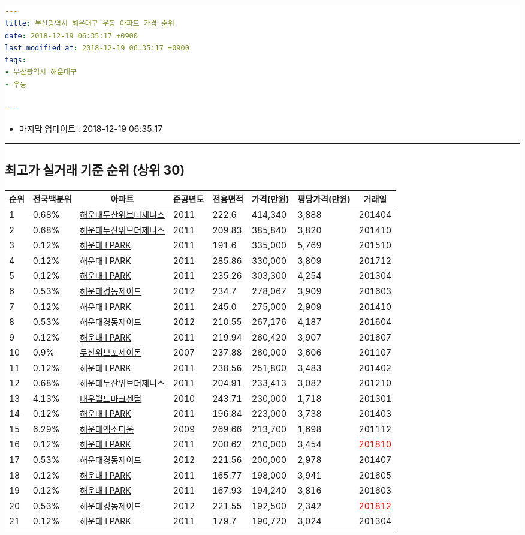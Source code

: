 ```yaml
---
title: 부산광역시 해운대구 우동 아파트 가격 순위
date: 2018-12-19 06:35:17 +0900
last_modified_at: 2018-12-19 06:35:17 +0900
tags:
- 부산광역시 해운대구
- 우동

---
```


* 마지막 업데이트 : 2018-12-19 06:35:17

---

## 최고가 실거래 기준 순위 (상위 30)


|순위|전국백분위|아파트|준공년도|전용면적|가격(만원)|평당가격(만원)|거래일|
|---|---|---|---|---|---|---|---|
|1|0.68%|[해운대두산위브더제니스](https://search.naver.com/search.naver?query=%EB%B6%80%EC%82%B0%EA%B4%91%EC%97%AD%EC%8B%9C+%ED%95%B4%EC%9A%B4%EB%8C%80%EA%B5%AC+%EC%9A%B0%EB%8F%99+%ED%95%B4%EC%9A%B4%EB%8C%80%EB%91%90%EC%82%B0%EC%9C%84%EB%B8%8C%EB%8D%94%EC%A0%9C%EB%8B%88%EC%8A%A4)|2011|222.6|414,340|3,888|201404|
|2|0.68%|[해운대두산위브더제니스](https://search.naver.com/search.naver?query=%EB%B6%80%EC%82%B0%EA%B4%91%EC%97%AD%EC%8B%9C+%ED%95%B4%EC%9A%B4%EB%8C%80%EA%B5%AC+%EC%9A%B0%EB%8F%99+%ED%95%B4%EC%9A%B4%EB%8C%80%EB%91%90%EC%82%B0%EC%9C%84%EB%B8%8C%EB%8D%94%EC%A0%9C%EB%8B%88%EC%8A%A4)|2011|209.83|385,840|3,820|201410|
|3|0.12%|[해운대 l PARK](https://search.naver.com/search.naver?query=%EB%B6%80%EC%82%B0%EA%B4%91%EC%97%AD%EC%8B%9C+%ED%95%B4%EC%9A%B4%EB%8C%80%EA%B5%AC+%EC%9A%B0%EB%8F%99+%ED%95%B4%EC%9A%B4%EB%8C%80+l+PARK)|2011|191.6|335,000|5,769|201510|
|4|0.12%|[해운대 l PARK](https://search.naver.com/search.naver?query=%EB%B6%80%EC%82%B0%EA%B4%91%EC%97%AD%EC%8B%9C+%ED%95%B4%EC%9A%B4%EB%8C%80%EA%B5%AC+%EC%9A%B0%EB%8F%99+%ED%95%B4%EC%9A%B4%EB%8C%80+l+PARK)|2011|285.86|330,000|3,809|201712|
|5|0.12%|[해운대 l PARK](https://search.naver.com/search.naver?query=%EB%B6%80%EC%82%B0%EA%B4%91%EC%97%AD%EC%8B%9C+%ED%95%B4%EC%9A%B4%EB%8C%80%EA%B5%AC+%EC%9A%B0%EB%8F%99+%ED%95%B4%EC%9A%B4%EB%8C%80+l+PARK)|2011|235.26|303,300|4,254|201304|
|6|0.53%|[해운대경동제이드](https://search.naver.com/search.naver?query=%EB%B6%80%EC%82%B0%EA%B4%91%EC%97%AD%EC%8B%9C+%ED%95%B4%EC%9A%B4%EB%8C%80%EA%B5%AC+%EC%9A%B0%EB%8F%99+%ED%95%B4%EC%9A%B4%EB%8C%80%EA%B2%BD%EB%8F%99%EC%A0%9C%EC%9D%B4%EB%93%9C)|2012|234.7|278,067|3,909|201603|
|7|0.12%|[해운대 l PARK](https://search.naver.com/search.naver?query=%EB%B6%80%EC%82%B0%EA%B4%91%EC%97%AD%EC%8B%9C+%ED%95%B4%EC%9A%B4%EB%8C%80%EA%B5%AC+%EC%9A%B0%EB%8F%99+%ED%95%B4%EC%9A%B4%EB%8C%80+l+PARK)|2011|245.0|275,000|2,909|201410|
|8|0.53%|[해운대경동제이드](https://search.naver.com/search.naver?query=%EB%B6%80%EC%82%B0%EA%B4%91%EC%97%AD%EC%8B%9C+%ED%95%B4%EC%9A%B4%EB%8C%80%EA%B5%AC+%EC%9A%B0%EB%8F%99+%ED%95%B4%EC%9A%B4%EB%8C%80%EA%B2%BD%EB%8F%99%EC%A0%9C%EC%9D%B4%EB%93%9C)|2012|210.55|267,176|4,187|201604|
|9|0.12%|[해운대 l PARK](https://search.naver.com/search.naver?query=%EB%B6%80%EC%82%B0%EA%B4%91%EC%97%AD%EC%8B%9C+%ED%95%B4%EC%9A%B4%EB%8C%80%EA%B5%AC+%EC%9A%B0%EB%8F%99+%ED%95%B4%EC%9A%B4%EB%8C%80+l+PARK)|2011|219.94|260,420|3,907|201607|
|10|0.9%|[두산위브포세이돈](https://search.naver.com/search.naver?query=%EB%B6%80%EC%82%B0%EA%B4%91%EC%97%AD%EC%8B%9C+%ED%95%B4%EC%9A%B4%EB%8C%80%EA%B5%AC+%EC%9A%B0%EB%8F%99+%EB%91%90%EC%82%B0%EC%9C%84%EB%B8%8C%ED%8F%AC%EC%84%B8%EC%9D%B4%EB%8F%88)|2007|237.88|260,000|3,606|201107|
|11|0.12%|[해운대 l PARK](https://search.naver.com/search.naver?query=%EB%B6%80%EC%82%B0%EA%B4%91%EC%97%AD%EC%8B%9C+%ED%95%B4%EC%9A%B4%EB%8C%80%EA%B5%AC+%EC%9A%B0%EB%8F%99+%ED%95%B4%EC%9A%B4%EB%8C%80+l+PARK)|2011|238.56|251,800|3,483|201402|
|12|0.68%|[해운대두산위브더제니스](https://search.naver.com/search.naver?query=%EB%B6%80%EC%82%B0%EA%B4%91%EC%97%AD%EC%8B%9C+%ED%95%B4%EC%9A%B4%EB%8C%80%EA%B5%AC+%EC%9A%B0%EB%8F%99+%ED%95%B4%EC%9A%B4%EB%8C%80%EB%91%90%EC%82%B0%EC%9C%84%EB%B8%8C%EB%8D%94%EC%A0%9C%EB%8B%88%EC%8A%A4)|2011|204.91|233,413|3,082|201210|
|13|4.13%|[대우월드마크센텀](https://search.naver.com/search.naver?query=%EB%B6%80%EC%82%B0%EA%B4%91%EC%97%AD%EC%8B%9C+%ED%95%B4%EC%9A%B4%EB%8C%80%EA%B5%AC+%EC%9A%B0%EB%8F%99+%EB%8C%80%EC%9A%B0%EC%9B%94%EB%93%9C%EB%A7%88%ED%81%AC%EC%84%BC%ED%85%80)|2010|243.71|230,000|1,718|201301|
|14|0.12%|[해운대 l PARK](https://search.naver.com/search.naver?query=%EB%B6%80%EC%82%B0%EA%B4%91%EC%97%AD%EC%8B%9C+%ED%95%B4%EC%9A%B4%EB%8C%80%EA%B5%AC+%EC%9A%B0%EB%8F%99+%ED%95%B4%EC%9A%B4%EB%8C%80+l+PARK)|2011|196.84|223,000|3,738|201403|
|15|6.29%|[해운대엑소디움](https://search.naver.com/search.naver?query=%EB%B6%80%EC%82%B0%EA%B4%91%EC%97%AD%EC%8B%9C+%ED%95%B4%EC%9A%B4%EB%8C%80%EA%B5%AC+%EC%9A%B0%EB%8F%99+%ED%95%B4%EC%9A%B4%EB%8C%80%EC%97%91%EC%86%8C%EB%94%94%EC%9B%80)|2009|269.66|213,700|1,698|201112|
|16|0.12%|[해운대 l PARK](https://search.naver.com/search.naver?query=%EB%B6%80%EC%82%B0%EA%B4%91%EC%97%AD%EC%8B%9C+%ED%95%B4%EC%9A%B4%EB%8C%80%EA%B5%AC+%EC%9A%B0%EB%8F%99+%ED%95%B4%EC%9A%B4%EB%8C%80+l+PARK)|2011|200.62|210,000|3,454|<span style="color:red">201810</span>|
|17|0.53%|[해운대경동제이드](https://search.naver.com/search.naver?query=%EB%B6%80%EC%82%B0%EA%B4%91%EC%97%AD%EC%8B%9C+%ED%95%B4%EC%9A%B4%EB%8C%80%EA%B5%AC+%EC%9A%B0%EB%8F%99+%ED%95%B4%EC%9A%B4%EB%8C%80%EA%B2%BD%EB%8F%99%EC%A0%9C%EC%9D%B4%EB%93%9C)|2012|221.56|200,000|2,978|201407|
|18|0.12%|[해운대 l PARK](https://search.naver.com/search.naver?query=%EB%B6%80%EC%82%B0%EA%B4%91%EC%97%AD%EC%8B%9C+%ED%95%B4%EC%9A%B4%EB%8C%80%EA%B5%AC+%EC%9A%B0%EB%8F%99+%ED%95%B4%EC%9A%B4%EB%8C%80+l+PARK)|2011|165.77|198,000|3,941|201605|
|19|0.12%|[해운대 l PARK](https://search.naver.com/search.naver?query=%EB%B6%80%EC%82%B0%EA%B4%91%EC%97%AD%EC%8B%9C+%ED%95%B4%EC%9A%B4%EB%8C%80%EA%B5%AC+%EC%9A%B0%EB%8F%99+%ED%95%B4%EC%9A%B4%EB%8C%80+l+PARK)|2011|167.93|194,240|3,816|201603|
|20|0.53%|[해운대경동제이드](https://search.naver.com/search.naver?query=%EB%B6%80%EC%82%B0%EA%B4%91%EC%97%AD%EC%8B%9C+%ED%95%B4%EC%9A%B4%EB%8C%80%EA%B5%AC+%EC%9A%B0%EB%8F%99+%ED%95%B4%EC%9A%B4%EB%8C%80%EA%B2%BD%EB%8F%99%EC%A0%9C%EC%9D%B4%EB%93%9C)|2012|221.55|192,500|2,342|<span style="color:red">201812</span>|
|21|0.12%|[해운대 l PARK](https://search.naver.com/search.naver?query=%EB%B6%80%EC%82%B0%EA%B4%91%EC%97%AD%EC%8B%9C+%ED%95%B4%EC%9A%B4%EB%8C%80%EA%B5%AC+%EC%9A%B0%EB%8F%99+%ED%95%B4%EC%9A%B4%EB%8C%80+l+PARK)|2011|179.7|190,720|3,024|201304|